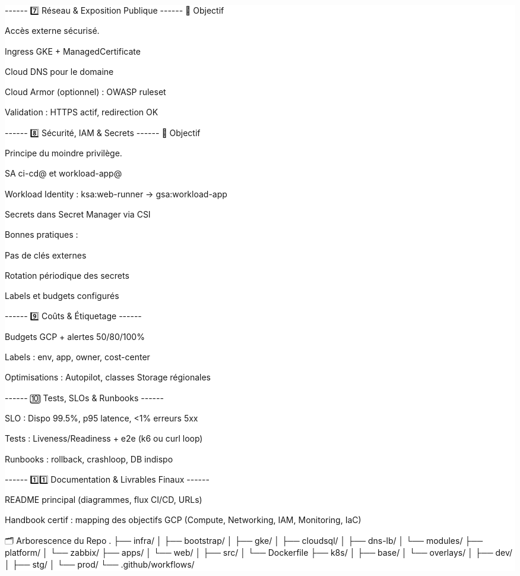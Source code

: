 ------ 7️⃣ Réseau & Exposition Publique ------
🎯 Objectif

Accès externe sécurisé.

Ingress GKE + ManagedCertificate

Cloud DNS pour le domaine

Cloud Armor (optionnel) : OWASP ruleset

Validation : HTTPS actif, redirection OK

------ 8️⃣ Sécurité, IAM & Secrets ------
🎯 Objectif

Principe du moindre privilège.

SA ci-cd@ et workload-app@

Workload Identity : ksa:web-runner → gsa:workload-app

Secrets dans Secret Manager via CSI

Bonnes pratiques :

Pas de clés externes

Rotation périodique des secrets

Labels et budgets configurés

------ 9️⃣ Coûts & Étiquetage ------

Budgets GCP + alertes 50/80/100%

Labels : env, app, owner, cost-center

Optimisations : Autopilot, classes Storage régionales

------ 🔟 Tests, SLOs & Runbooks ------

SLO : Dispo 99.5%, p95 latence, <1% erreurs 5xx

Tests : Liveness/Readiness + e2e (k6 ou curl loop)

Runbooks : rollback, crashloop, DB indispo

------ 1️⃣1️⃣ Documentation & Livrables Finaux ------

README principal (diagrammes, flux CI/CD, URLs)

Handbook certif : mapping des objectifs GCP (Compute, Networking, IAM, Monitoring, IaC)

🗂️ Arborescence du Repo
.
├── infra/
│   ├── bootstrap/
│   ├── gke/
│   ├── cloudsql/
│   ├── dns-lb/
│   └── modules/
├── platform/
│   └── zabbix/
├── apps/
│   └── web/
│       ├── src/
│       └── Dockerfile
├── k8s/
│   ├── base/
│   └── overlays/
│       ├── dev/
│       ├── stg/
│       └── prod/
└── .github/workflows/